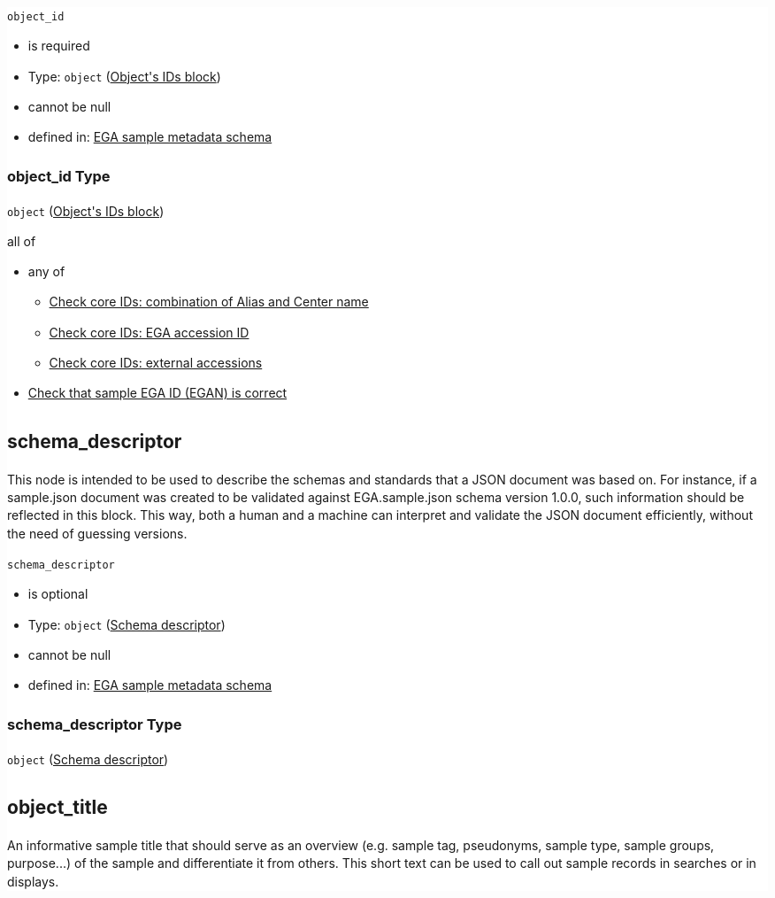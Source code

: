 `object_id`

*   is required

*   Type: `object` ([Object's IDs block](ega-17-properties-objects-ids-block.md))

*   cannot be null

*   defined in: [EGA sample metadata schema](ega-17-properties-objects-ids-block.md "https://github.com/EbiEga/ega-metadata-schema/tree/main/schemas/EGA.sample.json#/properties/object_id")

### object_id Type

`object` ([Object's IDs block](ega-17-properties-objects-ids-block.md))

all of

*   any of

    *   [Check core IDs: combination of Alias and Center name](ega-12-definitions-core-identifiers-of-an-object-anyof-check-core-ids-combination-of-alias-and-center-name.md "check type definition")

    *   [Check core IDs: EGA accession ID](ega-12-definitions-core-identifiers-of-an-object-anyof-check-core-ids-ega-accession-id.md "check type definition")

    *   [Check core IDs: external accessions](ega-12-definitions-core-identifiers-of-an-object-anyof-check-core-ids-external-accessions.md "check type definition")

*   [Check that sample EGA ID (EGAN) is correct](ega-17-properties-objects-ids-block-allof-check-that-sample-ega-id-egan-is-correct.md "check type definition")

## schema_descriptor

This node is intended to be used to describe the schemas and standards that a JSON document was based on. For instance, if a sample.json document was created to be validated against EGA.sample.json schema version 1.0.0, such information should be reflected in this block. This way, both a human and a machine can interpret and validate the JSON document efficiently, without the need of guessing versions.

`schema_descriptor`

*   is optional

*   Type: `object` ([Schema descriptor](ega-12-definitions-schema-descriptor.md))

*   cannot be null

*   defined in: [EGA sample metadata schema](ega-12-definitions-schema-descriptor.md "https://github.com/EbiEga/ega-metadata-schema/tree/main/schemas/EGA.sample.json#/properties/schema_descriptor")

### schema_descriptor Type

`object` ([Schema descriptor](ega-12-definitions-schema-descriptor.md))

## object_title

An informative sample title that should serve as an overview (e.g. sample tag, pseudonyms, sample type, sample groups, purpose...) of the sample and differentiate it from others. This short text can be used to call out sample records in searches or in displays.
